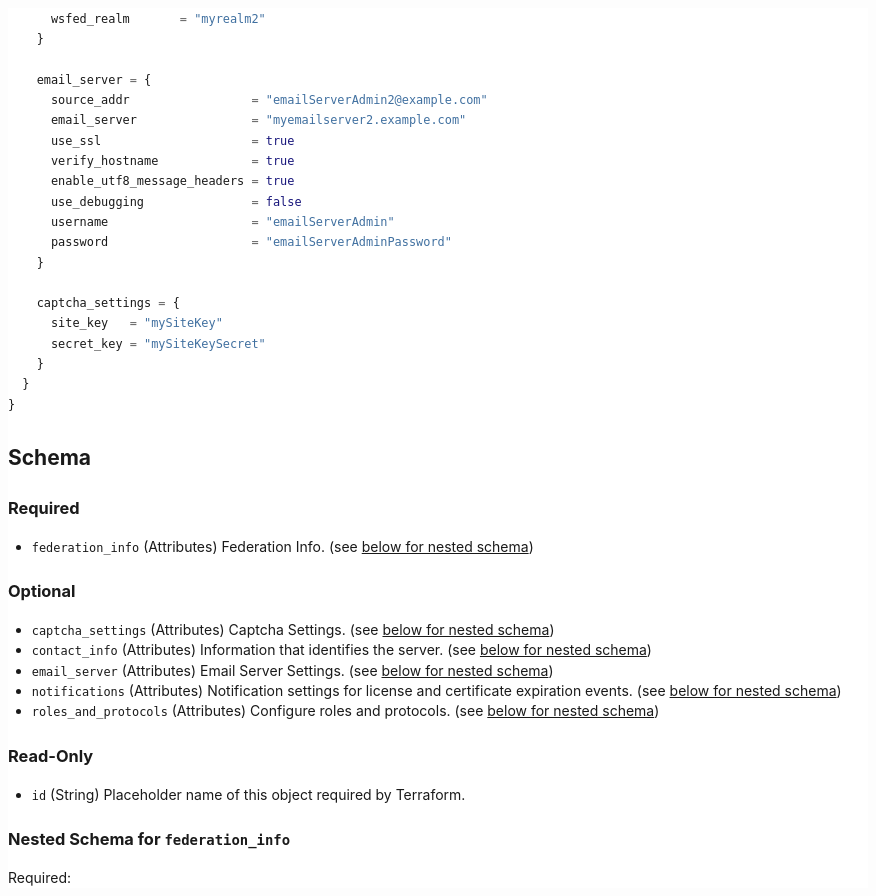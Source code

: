 ```terraform
      wsfed_realm       = "myrealm2"
    }

    email_server = {
      source_addr                 = "emailServerAdmin2@example.com"
      email_server                = "myemailserver2.example.com"
      use_ssl                     = true
      verify_hostname             = true
      enable_utf8_message_headers = true
      use_debugging               = false
      username                    = "emailServerAdmin"
      password                    = "emailServerAdminPassword"
    }

    captcha_settings = {
      site_key   = "mySiteKey"
      secret_key = "mySiteKeySecret"
    }
  }
}
```


## Schema

### Required

- `federation_info` (Attributes) Federation Info. (see [below for nested schema](#nestedatt--federation_info))

### Optional

- `captcha_settings` (Attributes) Captcha Settings. (see [below for nested schema](#nestedatt--captcha_settings))
- `contact_info` (Attributes) Information that identifies the server. (see [below for nested schema](#nestedatt--contact_info))
- `email_server` (Attributes) Email Server Settings. (see [below for nested schema](#nestedatt--email_server))
- `notifications` (Attributes) Notification settings for license and certificate expiration events. (see [below for nested schema](#nestedatt--notifications))
- `roles_and_protocols` (Attributes) Configure roles and protocols. (see [below for nested schema](#nestedatt--roles_and_protocols))

### Read-Only

- `id` (String) Placeholder name of this object required by Terraform.

<a id="nestedatt--federation_info"></a>
### Nested Schema for `federation_info`

Required:
